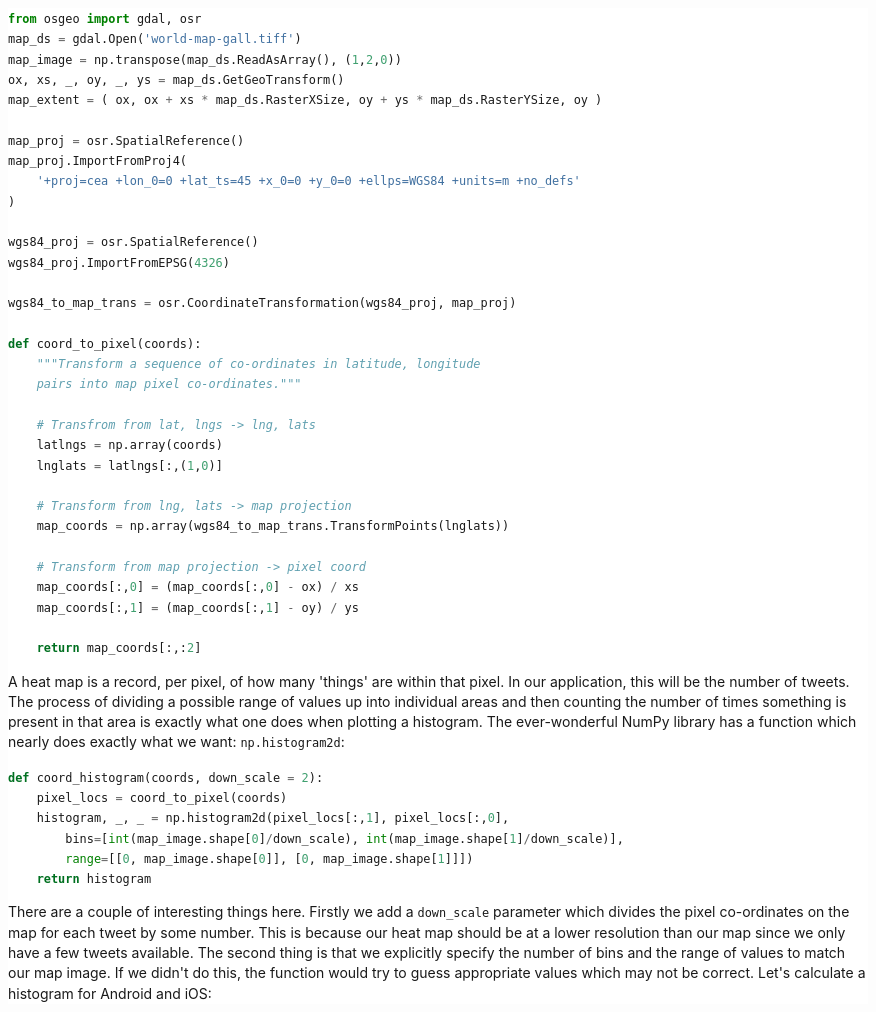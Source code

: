 ```python
from osgeo import gdal, osr
map_ds = gdal.Open('world-map-gall.tiff')
map_image = np.transpose(map_ds.ReadAsArray(), (1,2,0))
ox, xs, _, oy, _, ys = map_ds.GetGeoTransform()
map_extent = ( ox, ox + xs * map_ds.RasterXSize, oy + ys * map_ds.RasterYSize, oy )

map_proj = osr.SpatialReference()
map_proj.ImportFromProj4(
    '+proj=cea +lon_0=0 +lat_ts=45 +x_0=0 +y_0=0 +ellps=WGS84 +units=m +no_defs'
)

wgs84_proj = osr.SpatialReference()
wgs84_proj.ImportFromEPSG(4326)

wgs84_to_map_trans = osr.CoordinateTransformation(wgs84_proj, map_proj)

def coord_to_pixel(coords):
    """Transform a sequence of co-ordinates in latitude, longitude
    pairs into map pixel co-ordinates."""
    
    # Transfrom from lat, lngs -> lng, lats
    latlngs = np.array(coords)
    lnglats = latlngs[:,(1,0)]
    
    # Transform from lng, lats -> map projection
    map_coords = np.array(wgs84_to_map_trans.TransformPoints(lnglats))
    
    # Transform from map projection -> pixel coord
    map_coords[:,0] = (map_coords[:,0] - ox) / xs
    map_coords[:,1] = (map_coords[:,1] - oy) / ys
    
    return map_coords[:,:2]
```

A heat map is a record, per pixel, of how many 'things' are within that pixel. In our application, this will be the
number of tweets. The process of dividing a possible range of values up into individual areas and then counting the
number of times something is present in that area is exactly what one does when plotting a histogram. The ever-wonderful
NumPy library has a function which nearly does exactly what we want: `np.histogram2d`:

```python
def coord_histogram(coords, down_scale = 2):
    pixel_locs = coord_to_pixel(coords)
    histogram, _, _ = np.histogram2d(pixel_locs[:,1], pixel_locs[:,0],
        bins=[int(map_image.shape[0]/down_scale), int(map_image.shape[1]/down_scale)],
        range=[[0, map_image.shape[0]], [0, map_image.shape[1]]])
    return histogram
```

There are a couple of interesting things here. Firstly we add a `down_scale` parameter which divides the pixel
co-ordinates on the map for each tweet by some number. This is because our heat map should be at a lower resolution than
our map since we only have a few tweets available. The second thing is that we explicitly specify the number of bins and
the range of values to match our map image. If we didn't do this, the function would try to guess appropriate values
which may not be correct. Let's calculate a histogram for Android and iOS:


[v1-retirement]: https://dev.twitter.com/blog/api-v1-is-retired
[IPython]: http://ipython.org/
[twython]: https://github.com/ryanmcgrath/twython
[OAuth2]: http://en.wikipedia.org/wiki/OAuth2#OAuth_2.0
[create-app]: https://dev.twitter.com/apps
[JSON]: http://json.org/
[uk-traffic]: |filename|/GIS/realtime-traffic-data.md
[Gall-Peters]: http://en.wikipedia.org/wiki/Gall-Peters
[foldbeam]: https://github.com/rjw57/foldbeam
[notebook]: http://nbviewer.ipython.org/5858476
[notebook-gist]: https://gist.github.com/rjw57/5858476
[twython-docs]: https://twython.readthedocs.org/en/latest/
[twitter-docs]: https://dev.twitter.com/docs